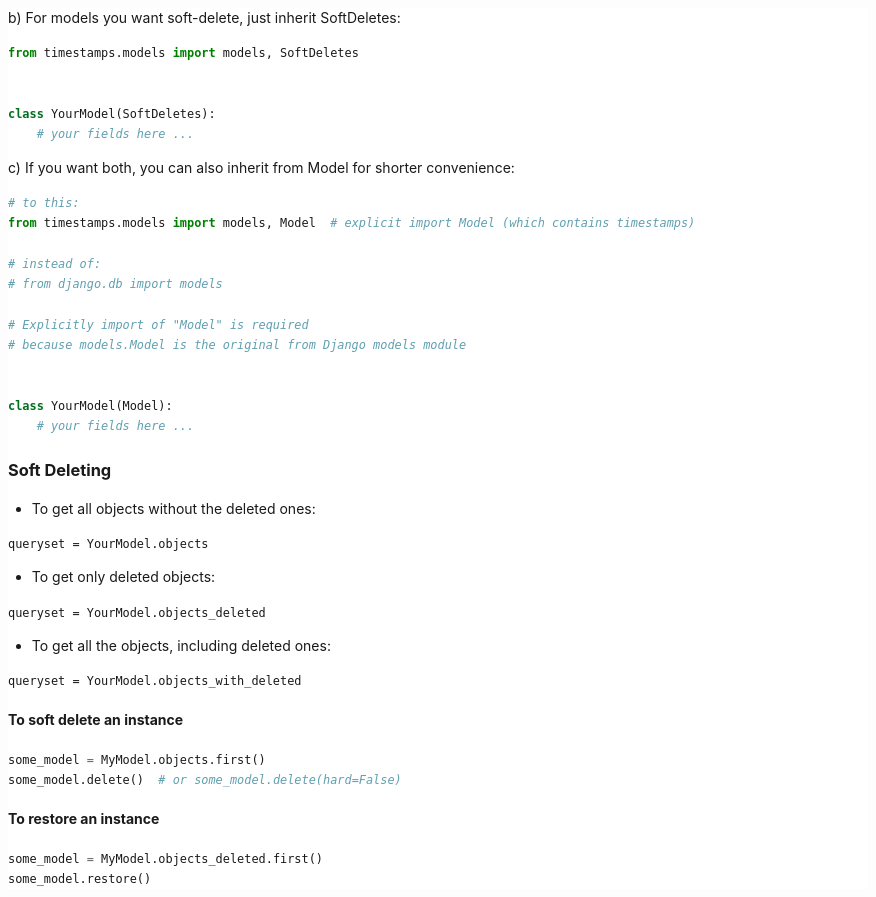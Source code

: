 b) For models you want soft-delete, just inherit SoftDeletes:

```python
from timestamps.models import models, SoftDeletes


class YourModel(SoftDeletes):
    # your fields here ...

```

c) If you want both, you can also inherit from Model for shorter convenience:

```python
# to this:
from timestamps.models import models, Model  # explicit import Model (which contains timestamps)

# instead of:
# from django.db import models

# Explicitly import of "Model" is required
# because models.Model is the original from Django models module


class YourModel(Model):
    # your fields here ...

```


### Soft Deleting

- To get all objects without the deleted ones:

```queryset = YourModel.objects```

- To get only deleted objects:

```queryset = YourModel.objects_deleted```

- To get all the objects, including deleted ones:

```queryset = YourModel.objects_with_deleted```


#### To soft delete an instance

```python
some_model = MyModel.objects.first()
some_model.delete()  # or some_model.delete(hard=False)
```

#### To restore an instance

```python
some_model = MyModel.objects_deleted.first()
some_model.restore()
```
